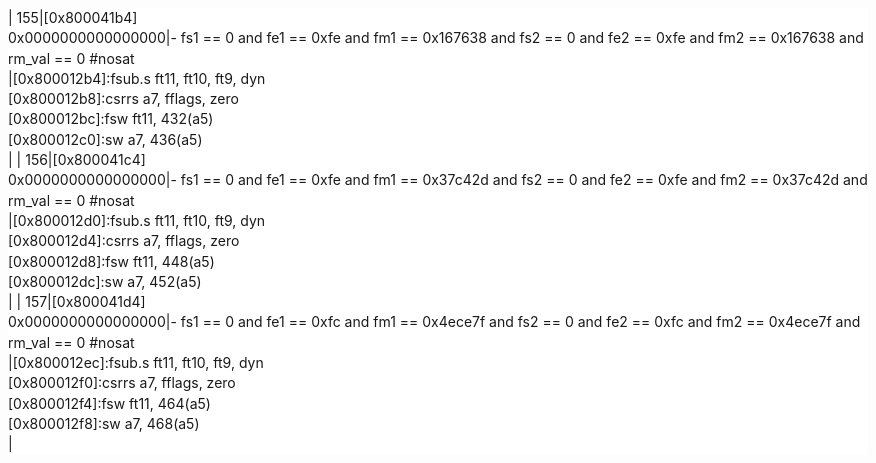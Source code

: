 | 155|[0x800041b4]<br>0x0000000000000000|- fs1 == 0 and fe1 == 0xfe and fm1 == 0x167638 and fs2 == 0 and fe2 == 0xfe and fm2 == 0x167638 and rm_val == 0  #nosat<br>                                                                                                                  |[0x800012b4]:fsub.s ft11, ft10, ft9, dyn<br> [0x800012b8]:csrrs a7, fflags, zero<br> [0x800012bc]:fsw ft11, 432(a5)<br> [0x800012c0]:sw a7, 436(a5)<br>   |
| 156|[0x800041c4]<br>0x0000000000000000|- fs1 == 0 and fe1 == 0xfe and fm1 == 0x37c42d and fs2 == 0 and fe2 == 0xfe and fm2 == 0x37c42d and rm_val == 0  #nosat<br>                                                                                                                  |[0x800012d0]:fsub.s ft11, ft10, ft9, dyn<br> [0x800012d4]:csrrs a7, fflags, zero<br> [0x800012d8]:fsw ft11, 448(a5)<br> [0x800012dc]:sw a7, 452(a5)<br>   |
| 157|[0x800041d4]<br>0x0000000000000000|- fs1 == 0 and fe1 == 0xfc and fm1 == 0x4ece7f and fs2 == 0 and fe2 == 0xfc and fm2 == 0x4ece7f and rm_val == 0  #nosat<br>                                                                                                                  |[0x800012ec]:fsub.s ft11, ft10, ft9, dyn<br> [0x800012f0]:csrrs a7, fflags, zero<br> [0x800012f4]:fsw ft11, 464(a5)<br> [0x800012f8]:sw a7, 468(a5)<br>   |
